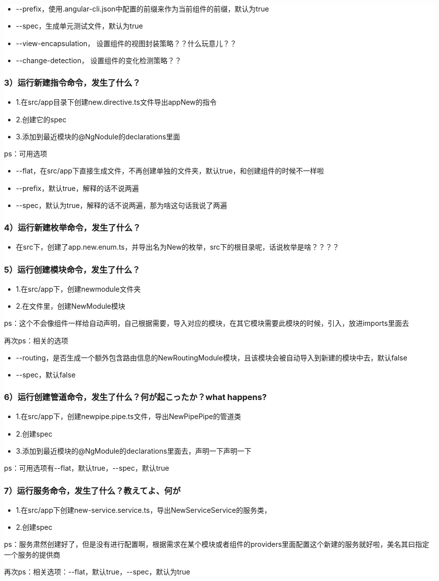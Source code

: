  - --prefix，使用.angular-cli.json中配置的前缀来作为当前组件的前缀，默认为true

 - --spec，生成单元测试文件，默认为true

 - --view-encapsulation， 设置组件的视图封装策略？？什么玩意儿？？

 - --change-detection， 设置组件的变化检测策略？？

### 3）运行新建指令命令，发生了什么？

 - 1.在src/app目录下创建new.directive.ts文件导出appNew的指令

 - 2.创建它的spec

 - 3.添加到最近模块的@NgNodule的declarations里面

ps：可用选项

 - --flat，在src/app下直接生成文件，不再创建单独的文件夹，默认true，和创建组件的时候不一样啦

- --prefix，默认true，解释的话不说两遍

- --spec，默认为true，解释的话不说两遍，那为啥这句话我说了两遍

### 4）运行新建枚举命令，发生了什么？

 -  在src下，创建了app.new.enum.ts，并导出名为New的枚举，src下的根目录呢，话说枚举是啥？？？？

### 5）运行创建模块命令，发生了什么？

 - 1.在src/app下，创建newmodule文件夹

 - 2.在文件里，创建NewModule模块

 ps：这个不会像组件一样给自动声明，自己根据需要，导入对应的模块，在其它模块需要此模块的时候，引入，放进imports里面去

再次ps：相关的选项

 - --routing，是否生成一个额外包含路由信息的NewRoutingModule模块，且该模块会被自动导入到新建的模块中去，默认false

 - --spec，默认false

### 6）运行创建管道命令，发生了什么？何が起こったか？what happens?

 - 1.在src/app下，创建newpipe.pipe.ts文件，导出NewPipePipe的管道类

 - 2.创建spec

 - 3.添加到最近模块的@NgModule的declarations里面去，声明一下声明一下

ps：可用选项有--flat，默认true，--spec，默认true

### 7）运行服务命令，发生了什么？教えてよ、何が

 - 1.在src/app下创建new-service.service.ts，导出NewServiceService的服务类，

 - 2.创建spec

ps：服务肃然创建好了，但是没有进行配置啊，根据需求在某个模块或者组件的providers里面配置这个新建的服务就好啦，美名其曰指定一个服务的提供商

再次ps：相关选项：--flat，默认true，--spec，默认为true
